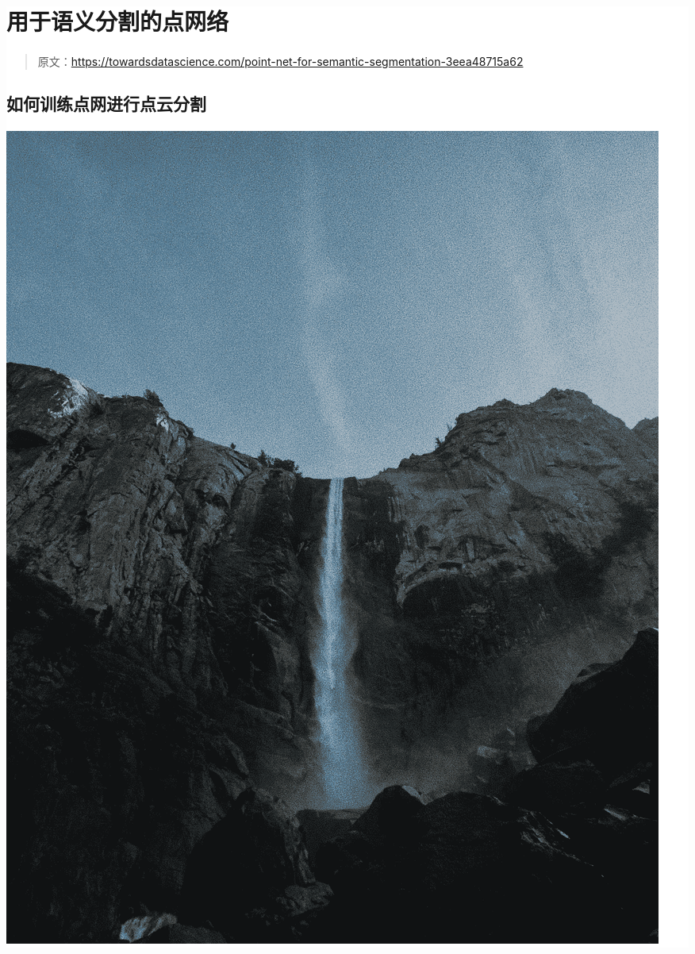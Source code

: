 # 用于语义分割的点网络

> 原文：<https://towardsdatascience.com/point-net-for-semantic-segmentation-3eea48715a62>

## 如何训练点网进行点云分割

![](img/aa755e1a9a2c9a24f10c9d33445e7411.png)
